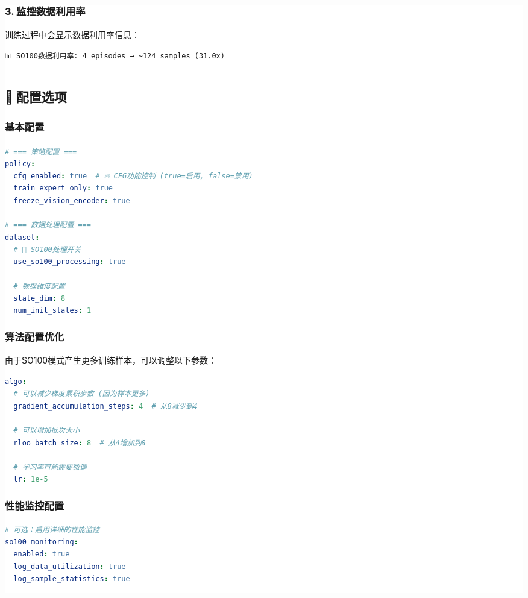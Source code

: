 ### **3. 监控数据利用率**

训练过程中会显示数据利用率信息：
```
📊 SO100数据利用率: 4 episodes → ~124 samples (31.0x)
```

---

## 🔧 配置选项

### **基本配置**

```yaml
# === 策略配置 ===
policy:
  cfg_enabled: true  # 🔥 CFG功能控制 (true=启用, false=禁用)
  train_expert_only: true
  freeze_vision_encoder: true

# === 数据处理配置 ===
dataset:
  # 🚀 SO100处理开关
  use_so100_processing: true

  # 数据维度配置
  state_dim: 8
  num_init_states: 1
```

### **算法配置优化**

由于SO100模式产生更多训练样本，可以调整以下参数：

```yaml
algo:
  # 可以减少梯度累积步数 (因为样本更多)
  gradient_accumulation_steps: 4  # 从8减少到4
  
  # 可以增加批次大小
  rloo_batch_size: 8  # 从4增加到8
  
  # 学习率可能需要微调
  lr: 1e-5
```

### **性能监控配置**

```yaml
# 可选：启用详细的性能监控
so100_monitoring:
  enabled: true
  log_data_utilization: true
  log_sample_statistics: true
```

---